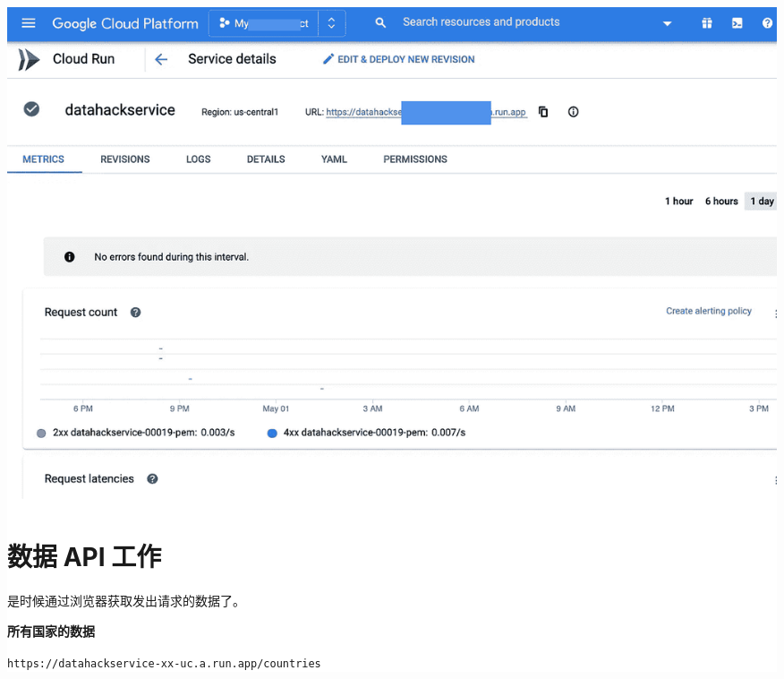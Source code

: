 ![](img/fb35bfd45823445371a93600031cc704.png)

# **数据 API 工作**

是时候通过浏览器获取发出请求的数据了。

**所有国家的数据**

```
https://datahackservice-xx-uc.a.run.app/countries
```
